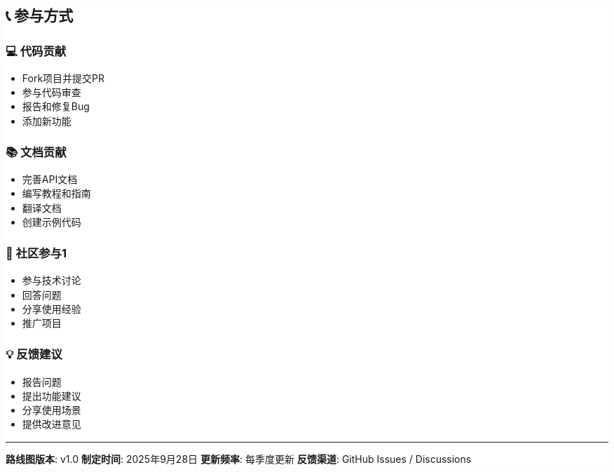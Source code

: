 
## 📞 参与方式

### 💻 代码贡献

- Fork项目并提交PR
- 参与代码审查
- 报告和修复Bug
- 添加新功能

### 📚 文档贡献

- 完善API文档
- 编写教程和指南
- 翻译文档
- 创建示例代码

### 🤝 社区参与1

- 参与技术讨论
- 回答问题
- 分享使用经验
- 推广项目

### 💡 反馈建议

- 报告问题
- 提出功能建议
- 分享使用场景
- 提供改进意见

---

**路线图版本**: v1.0
**制定时间**: 2025年9月28日
**更新频率**: 每季度更新
**反馈渠道**: GitHub Issues / Discussions
